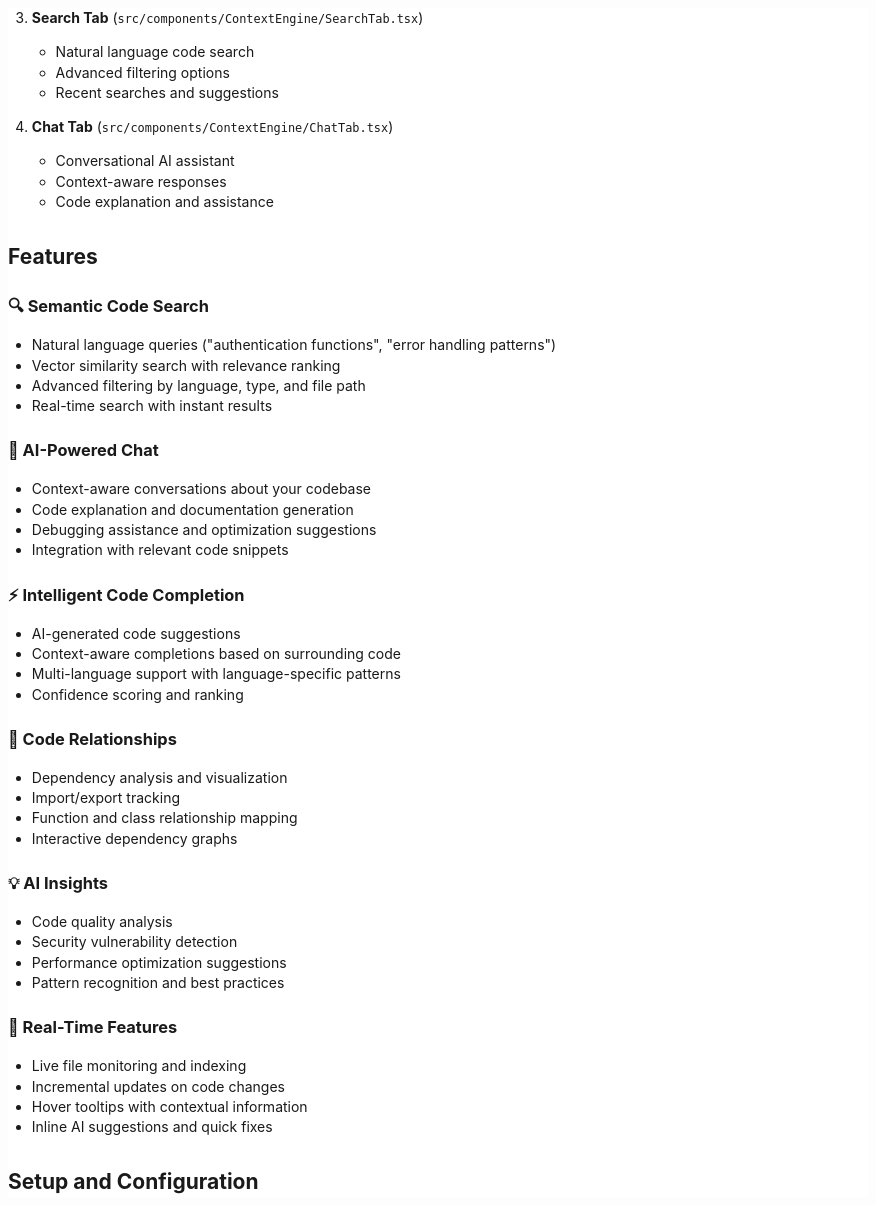 3. **Search Tab** (`src/components/ContextEngine/SearchTab.tsx`)
   - Natural language code search
   - Advanced filtering options
   - Recent searches and suggestions

4. **Chat Tab** (`src/components/ContextEngine/ChatTab.tsx`)
   - Conversational AI assistant
   - Context-aware responses
   - Code explanation and assistance

## Features

### 🔍 Semantic Code Search
- Natural language queries ("authentication functions", "error handling patterns")
- Vector similarity search with relevance ranking
- Advanced filtering by language, type, and file path
- Real-time search with instant results

### 💬 AI-Powered Chat
- Context-aware conversations about your codebase
- Code explanation and documentation generation
- Debugging assistance and optimization suggestions
- Integration with relevant code snippets

### ⚡ Intelligent Code Completion
- AI-generated code suggestions
- Context-aware completions based on surrounding code
- Multi-language support with language-specific patterns
- Confidence scoring and ranking

### 🔗 Code Relationships
- Dependency analysis and visualization
- Import/export tracking
- Function and class relationship mapping
- Interactive dependency graphs

### 💡 AI Insights
- Code quality analysis
- Security vulnerability detection
- Performance optimization suggestions
- Pattern recognition and best practices

### 🎯 Real-Time Features
- Live file monitoring and indexing
- Incremental updates on code changes
- Hover tooltips with contextual information
- Inline AI suggestions and quick fixes

## Setup and Configuration
